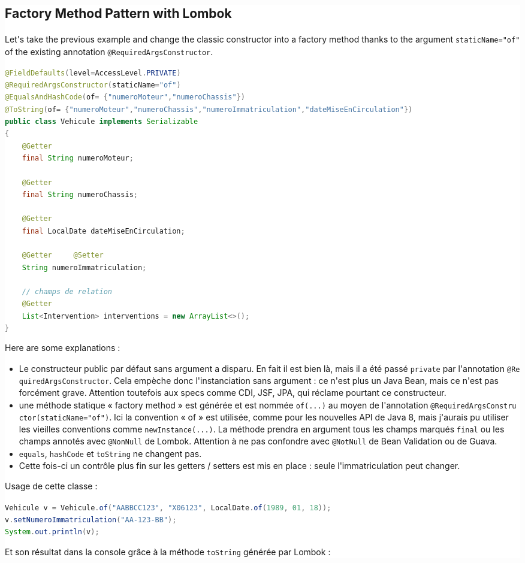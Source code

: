 ## Factory Method Pattern with Lombok

Let's take the previous example and change the classic constructor into a factory method thanks to the argument `staticName="of"` of the existing annotation `@RequiredArgsConstructor`.

```java
@FieldDefaults(level=AccessLevel.PRIVATE)
@RequiredArgsConstructor(staticName="of")
@EqualsAndHashCode(of= {"numeroMoteur","numeroChassis"})
@ToString(of= {"numeroMoteur","numeroChassis","numeroImmatriculation","dateMiseEnCirculation"})
public class Vehicule implements Serializable
{
    @Getter
    final String numeroMoteur;

    @Getter
    final String numeroChassis;

    @Getter
    final LocalDate dateMiseEnCirculation;

    @Getter     @Setter
    String numeroImmatriculation;

    // champs de relation
    @Getter
    List<Intervention> interventions = new ArrayList<>();
}
```

Here are some explanations :

* Le constructeur public par défaut sans argument a disparu. En fait il est bien là, mais il a été passé `private` par l'annotation `@RequiredArgsConstructor`. Cela empèche donc l'instanciation sans argument : ce n'est plus un Java Bean, mais ce n'est pas forcément grave. Attention toutefois aux specs comme CDI, JSF, JPA, qui réclame pourtant ce constructeur.  
* une méthode statique « factory method » est générée et est nommée `of(...)` au moyen de l'annotation `@RequiredArgsConstructor(staticName="of")`. Ici la convention « of » est utilisée, comme pour les nouvelles API de Java 8, mais j'aurais pu utiliser les vieilles conventions comme `newInstance(...)`. La méthode prendra en argument tous les champs marqués `final` ou les champs annotés avec `@NonNull` de Lombok. Attention à ne pas confondre avec `@NotNull` de Bean Validation ou de Guava.
* `equals`, `hashCode` et `toString` ne changent pas.
* Cette fois-ci un contrôle plus fin sur les getters / setters est mis en place : seule l'immatriculation peut changer.

Usage de cette classe :

```java
Vehicule v = Vehicule.of("AABBCC123", "X06123", LocalDate.of(1989, 01, 18));
v.setNumeroImmatriculation("AA-123-BB");
System.out.println(v);
```

Et son résultat dans la console grâce à la méthode `toString` générée par Lombok :
